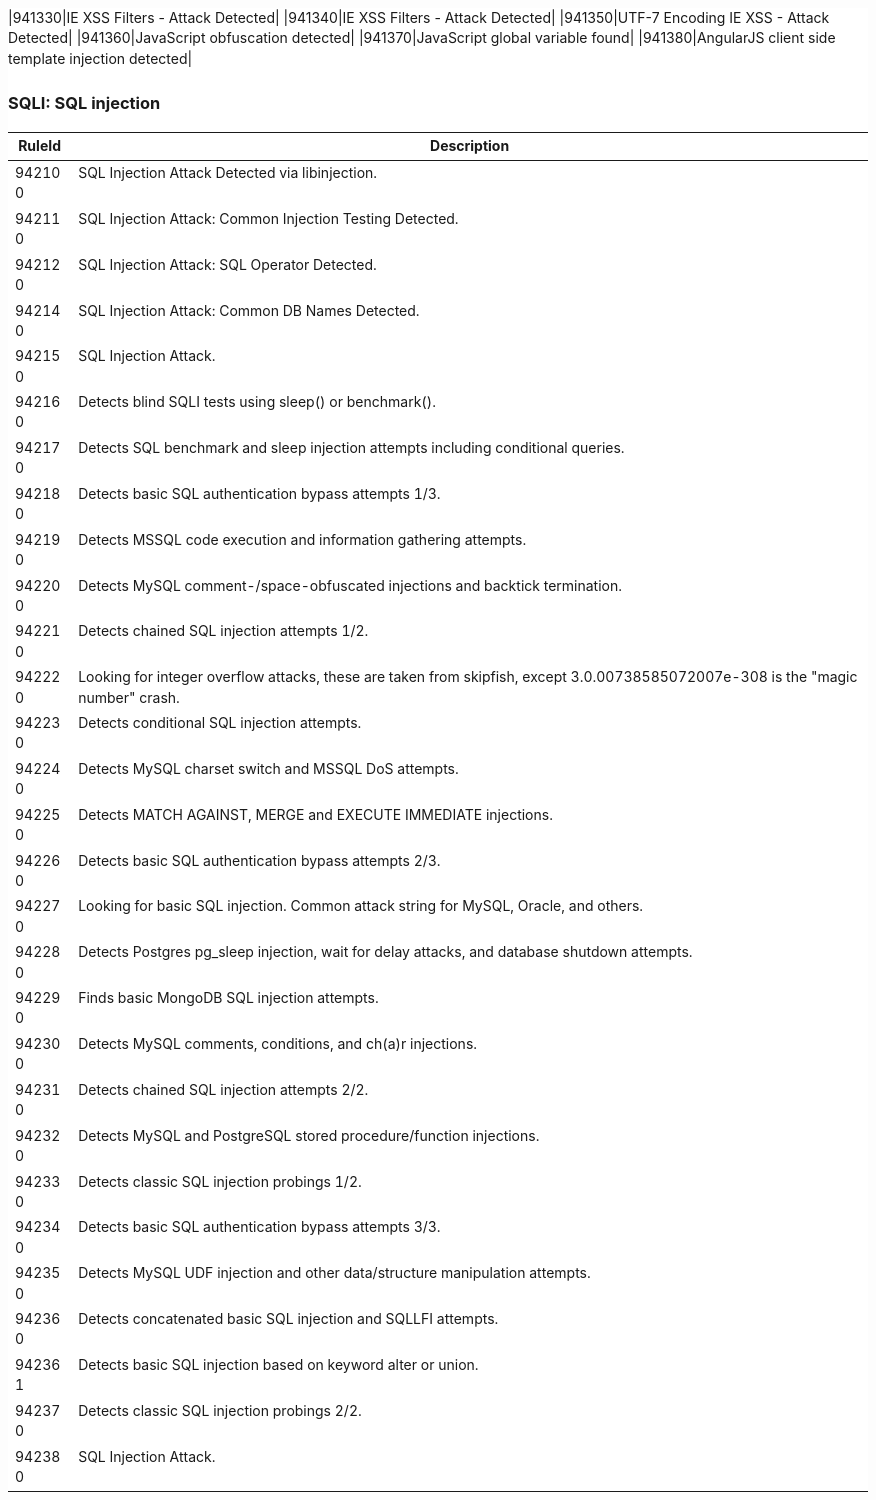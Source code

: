 |941330|IE XSS Filters - Attack Detected|
|941340|IE XSS Filters - Attack Detected|
|941350|UTF-7 Encoding IE XSS - Attack Detected|
|941360|JavaScript obfuscation detected|
|941370|JavaScript global variable found|
|941380|AngularJS client side template injection detected|

### <a name="drs942-21"></a> SQLI: SQL injection
|RuleId|Description|
|---|---|
|942100|SQL Injection Attack Detected via libinjection.|
|942110|SQL Injection Attack: Common Injection Testing Detected.|
|942120|SQL Injection Attack: SQL Operator Detected.|
|942140|SQL Injection Attack: Common DB Names Detected.|
|942150|SQL Injection Attack.|
|942160|Detects blind SQLI tests using sleep() or benchmark().|
|942170|Detects SQL benchmark and sleep injection attempts including conditional queries.|
|942180|Detects basic SQL authentication bypass attempts 1/3.|
|942190|Detects MSSQL code execution and information gathering attempts.|
|942200|Detects MySQL comment-/space-obfuscated injections and backtick termination.|
|942210|Detects chained SQL injection attempts 1/2.|
|942220|Looking for integer overflow attacks, these are taken from skipfish, except 3.0.00738585072007e-308 is the "magic number" crash.|
|942230|Detects conditional SQL injection attempts.|
|942240|Detects MySQL charset switch and MSSQL DoS attempts.|
|942250|Detects MATCH AGAINST, MERGE and EXECUTE IMMEDIATE injections.|
|942260|Detects basic SQL authentication bypass attempts 2/3.|
|942270|Looking for basic SQL injection. Common attack string for MySQL, Oracle, and others.|
|942280|Detects Postgres pg_sleep injection, wait for delay attacks, and database shutdown attempts.|
|942290|Finds basic MongoDB SQL injection attempts.|
|942300|Detects MySQL comments, conditions, and ch(a)r injections.|
|942310|Detects chained SQL injection attempts 2/2.|
|942320|Detects MySQL and PostgreSQL stored procedure/function injections.|
|942330|Detects classic SQL injection probings 1/2.|
|942340|Detects basic SQL authentication bypass attempts 3/3.|
|942350|Detects MySQL UDF injection and other data/structure manipulation attempts.|
|942360|Detects concatenated basic SQL injection and SQLLFI attempts.|
|942361|Detects basic SQL injection based on keyword alter or union.|
|942370|Detects classic SQL injection probings 2/2.|
|942380|SQL Injection Attack.|